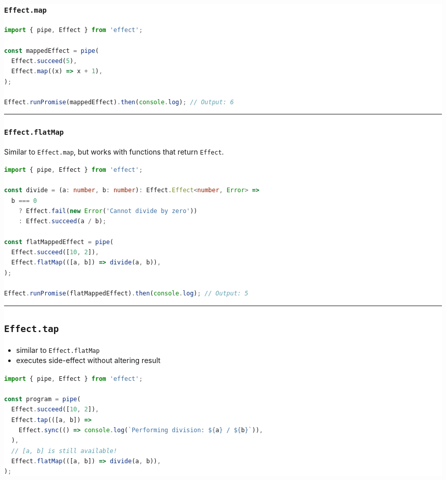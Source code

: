 ### `Effect.map`

```ts
import { pipe, Effect } from 'effect';

const mappedEffect = pipe(
  Effect.succeed(5),
  Effect.map((x) => x + 1),
);

Effect.runPromise(mappedEffect).then(console.log); // Output: 6
```

---

### `Effect.flatMap`

Similar to `Effect.map`, but works with functions that return `Effect`.

```ts
import { pipe, Effect } from 'effect';

const divide = (a: number, b: number): Effect.Effect<number, Error> =>
  b === 0
    ? Effect.fail(new Error('Cannot divide by zero'))
    : Effect.succeed(a / b);

const flatMappedEffect = pipe(
  Effect.succeed([10, 2]),
  Effect.flatMap(([a, b]) => divide(a, b)),
);

Effect.runPromise(flatMappedEffect).then(console.log); // Output: 5
```

---

## `Effect.tap`

- similar to `Effect.flatMap`
- executes side-effect without altering result

```ts
import { pipe, Effect } from 'effect';

const program = pipe(
  Effect.succeed([10, 2]),
  Effect.tap(([a, b]) =>
    Effect.sync(() => console.log(`Performing division: ${a} / ${b}`)),
  ),
  // [a, b] is still available!
  Effect.flatMap(([a, b]) => divide(a, b)),
);
```

